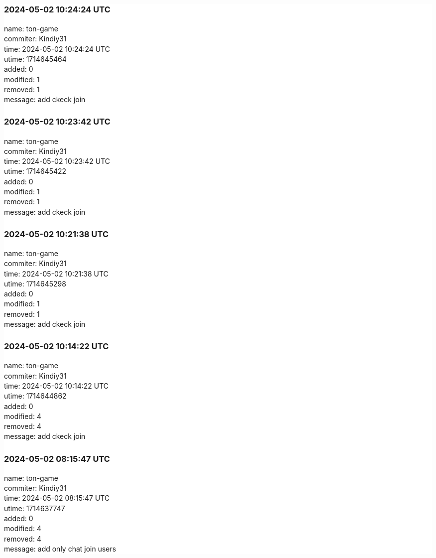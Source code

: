### 2024-05-02 10:24:24 UTC
name: ton-game  
commiter: Kindiy31  
time: 2024-05-02 10:24:24 UTC  
utime: 1714645464  
added: 0  
modified: 1  
removed: 1  
message: add ckeck join

### 2024-05-02 10:23:42 UTC
name: ton-game  
commiter: Kindiy31  
time: 2024-05-02 10:23:42 UTC  
utime: 1714645422  
added: 0  
modified: 1  
removed: 1  
message: add ckeck join

### 2024-05-02 10:21:38 UTC
name: ton-game  
commiter: Kindiy31  
time: 2024-05-02 10:21:38 UTC  
utime: 1714645298  
added: 0  
modified: 1  
removed: 1  
message: add ckeck join

### 2024-05-02 10:14:22 UTC
name: ton-game  
commiter: Kindiy31  
time: 2024-05-02 10:14:22 UTC  
utime: 1714644862  
added: 0  
modified: 4  
removed: 4  
message: add ckeck join

### 2024-05-02 08:15:47 UTC
name: ton-game  
commiter: Kindiy31  
time: 2024-05-02 08:15:47 UTC  
utime: 1714637747  
added: 0  
modified: 4  
removed: 4  
message: add only chat join users
